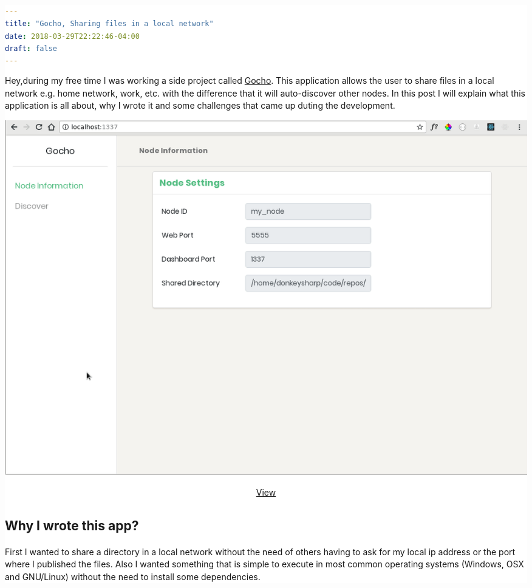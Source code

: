 ```yaml
---
title: "Gocho, Sharing files in a local network"
date: 2018-03-29T22:22:46-04:00
draft: false
---
```


Hey,during my free time I was working a side project called [Gocho](https://github.com/donkeysharp/gocho). This application allows the user to share files in a local network e.g. home network, work, etc. with the difference that it will auto-discover other nodes. In this post I will explain what this application is all about, why I wrote it and some challenges that came up duting the development.

![](/img/gocho-dashboard.gif)
<center><a href="/img/gocho-dashboard.gif" target="_blank">View</a></center>

## Why I wrote this app?
First I wanted to share a directory in a local network without the need of others having to ask for my local ip address or the port where I published the files. Also I wanted something that is simple to execute in most common operating systems (Windows, OSX and GNU/Linux) without the need to install some dependencies.
